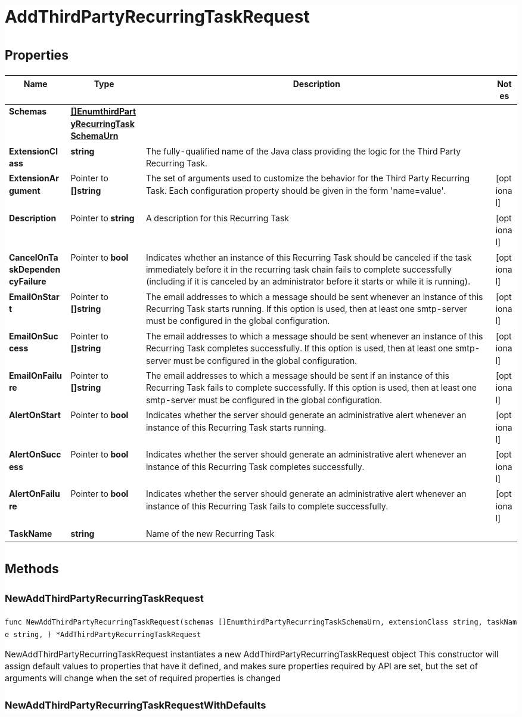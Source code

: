 # AddThirdPartyRecurringTaskRequest

## Properties

Name | Type | Description | Notes
------------ | ------------- | ------------- | -------------
**Schemas** | [**[]EnumthirdPartyRecurringTaskSchemaUrn**](EnumthirdPartyRecurringTaskSchemaUrn.md) |  | 
**ExtensionClass** | **string** | The fully-qualified name of the Java class providing the logic for the Third Party Recurring Task. | 
**ExtensionArgument** | Pointer to **[]string** | The set of arguments used to customize the behavior for the Third Party Recurring Task. Each configuration property should be given in the form &#39;name&#x3D;value&#39;. | [optional] 
**Description** | Pointer to **string** | A description for this Recurring Task | [optional] 
**CancelOnTaskDependencyFailure** | Pointer to **bool** | Indicates whether an instance of this Recurring Task should be canceled if the task immediately before it in the recurring task chain fails to complete successfully (including if it is canceled by an administrator before it starts or while it is running). | [optional] 
**EmailOnStart** | Pointer to **[]string** | The email addresses to which a message should be sent whenever an instance of this Recurring Task starts running. If this option is used, then at least one smtp-server must be configured in the global configuration. | [optional] 
**EmailOnSuccess** | Pointer to **[]string** | The email addresses to which a message should be sent whenever an instance of this Recurring Task completes successfully. If this option is used, then at least one smtp-server must be configured in the global configuration. | [optional] 
**EmailOnFailure** | Pointer to **[]string** | The email addresses to which a message should be sent if an instance of this Recurring Task fails to complete successfully. If this option is used, then at least one smtp-server must be configured in the global configuration. | [optional] 
**AlertOnStart** | Pointer to **bool** | Indicates whether the server should generate an administrative alert whenever an instance of this Recurring Task starts running. | [optional] 
**AlertOnSuccess** | Pointer to **bool** | Indicates whether the server should generate an administrative alert whenever an instance of this Recurring Task completes successfully. | [optional] 
**AlertOnFailure** | Pointer to **bool** | Indicates whether the server should generate an administrative alert whenever an instance of this Recurring Task fails to complete successfully. | [optional] 
**TaskName** | **string** | Name of the new Recurring Task | 

## Methods

### NewAddThirdPartyRecurringTaskRequest

`func NewAddThirdPartyRecurringTaskRequest(schemas []EnumthirdPartyRecurringTaskSchemaUrn, extensionClass string, taskName string, ) *AddThirdPartyRecurringTaskRequest`

NewAddThirdPartyRecurringTaskRequest instantiates a new AddThirdPartyRecurringTaskRequest object
This constructor will assign default values to properties that have it defined,
and makes sure properties required by API are set, but the set of arguments
will change when the set of required properties is changed

### NewAddThirdPartyRecurringTaskRequestWithDefaults
